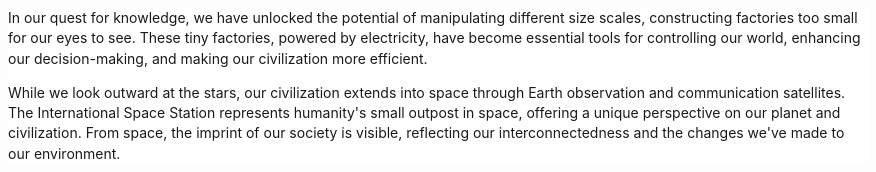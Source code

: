 In our quest for knowledge, we have unlocked the potential of manipulating different size scales, constructing factories too small for our eyes to see. These tiny factories, powered by electricity, have become essential tools for controlling our world, enhancing our decision-making, and making our civilization more efficient.

While we look outward at the stars, our civilization extends into space through Earth observation and communication satellites. The International Space Station represents humanity's small outpost in space, offering a unique perspective on our planet and civilization. From space, the imprint of our society is visible, reflecting our interconnectedness and the changes we've made to our environment.


